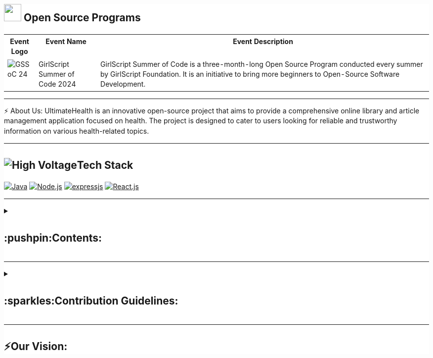 
 <div>
    <h2><img src="https://github.com/Tarikul-Islam-Anik/Animated-Fluent-Emojis/blob/master/Emojis/Hand%20gestures/Flexed%20Biceps.png?raw=true" width="35" height="35" > Open Source Programs</h2>
  </div>
<table>
   <tr>
      <th>Event Logo</th>
      <th>Event Name</th>
      <th>Event Description</th>
   </tr>
   <tr>
      <td><img src="https://user-images.githubusercontent.com/63473496/153487849-4f094c16-d21c-463e-9971-98a8af7ba372.png" width="200" height="auto" loading="lazy" alt="GSSoC 24"/></td>
      <td>GirlScript Summer of Code 2024</td>
      <td>GirlScript Summer of Code is a three-month-long Open Source Program conducted every summer by GirlScript Foundation. It is an initiative to bring more beginners to Open-Source Software Development.</td>
   </tr>
</table>
<hr>

:zap: About Us:
UltimateHealth is an innovative open-source project that aims to provide a comprehensive online library and article management application focused on health. The project is designed to cater to users looking for reliable and trustworthy information on various health-related topics.

<hr>




<div>
<h2><img src="https://raw.githubusercontent.com/Tarikul-Islam-Anik/Animated-Fluent-Emojis/master/Emojis/Travel%20and%20places/High%20Voltage.png" alt="High Voltage" width="35" height="35" />Tech Stack</h2>
</div>

<p><a href="https://www.w3schools.com/java/"><img src="https://i.pinimg.com/originals/79/5e/bb/795ebb5f4a470cd7242136237f61fc53.png" alt="Java" width="70" height="50" /></a>
<a href="https://www.w3schools.com/nodejs/"><img src="https://e7.pngegg.com/pngimages/247/558/png-clipart-node-js-javascript-express-js-npm-react-github-angle-text.png" alt="Node.js" width="50" height="50" /></a>
<a href="https://www.javatpoint.com/expressjs-tutorial"><img src="https://cdn.icon-icons.com/icons2/2699/PNG/512/expressjs_logo_icon_169185.png" alt="expressjs" width="50" height="50" /></a>
<a href="https://www.w3schools.com/REACT/DEFAULT.ASP"><img src="https://upload.wikimedia.org/wikipedia/commons/thumb/a/a7/React-icon.svg/2300px-React-icon.svg.png" alt="React.js" width="50" height="50" /></a>
</p>
<hr>

<details><summary><h2>:pushpin:Contents: </h2></summary></details>

<hr>
    
 

<details><summary><h2>:sparkles:Contribution Guidelines:</h2></summary></details>

<hr>



## :zap:Our Vision:
